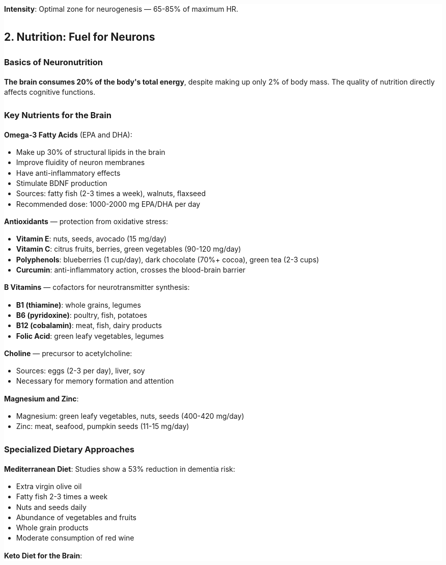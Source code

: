 **Intensity**: Optimal zone for neurogenesis — 65-85% of maximum HR.

## 2. Nutrition: Fuel for Neurons

### Basics of Neuronutrition

**The brain consumes 20% of the body's total energy**, despite making up only 2% of body mass. The quality of nutrition directly affects cognitive functions.

### Key Nutrients for the Brain

**Omega-3 Fatty Acids** (EPA and DHA):

- Make up 30% of structural lipids in the brain
- Improve fluidity of neuron membranes
- Have anti-inflammatory effects
- Stimulate BDNF production
- Sources: fatty fish (2-3 times a week), walnuts, flaxseed
- Recommended dose: 1000-2000 mg EPA/DHA per day

**Antioxidants** — protection from oxidative stress:

- **Vitamin E**: nuts, seeds, avocado (15 mg/day)
- **Vitamin C**: citrus fruits, berries, green vegetables (90-120 mg/day)
- **Polyphenols**: blueberries (1 cup/day), dark chocolate (70%+ cocoa), green tea (2-3 cups)
- **Curcumin**: anti-inflammatory action, crosses the blood-brain barrier

**B Vitamins** — cofactors for neurotransmitter synthesis:

- **B1 (thiamine)**: whole grains, legumes
- **B6 (pyridoxine)**: poultry, fish, potatoes
- **B12 (cobalamin)**: meat, fish, dairy products
- **Folic Acid**: green leafy vegetables, legumes

**Choline** — precursor to acetylcholine:

- Sources: eggs (2-3 per day), liver, soy
- Necessary for memory formation and attention

**Magnesium and Zinc**:

- Magnesium: green leafy vegetables, nuts, seeds (400-420 mg/day)
- Zinc: meat, seafood, pumpkin seeds (11-15 mg/day)

### Specialized Dietary Approaches

**Mediterranean Diet**: Studies show a 53% reduction in dementia risk:

- Extra virgin olive oil
- Fatty fish 2-3 times a week
- Nuts and seeds daily
- Abundance of vegetables and fruits
- Whole grain products
- Moderate consumption of red wine

**Keto Diet for the Brain**:
